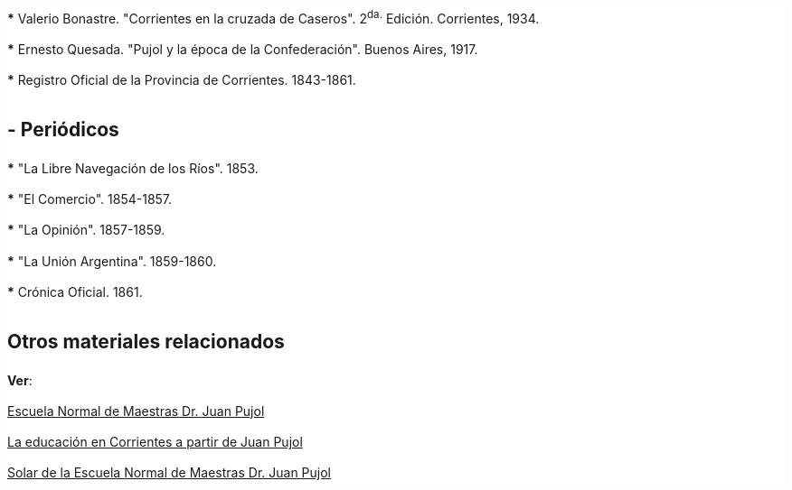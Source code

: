 **\*** Valerio Bonastre. "Corrientes en la cruzada de Caseros". 2<sup>da.</sup> Edición. Corrientes, 1934.

**\*** Ernesto Quesada. "Pujol y la época de la Confederación". Buenos Aires, 1917.

**\*** Registro Oficial de la Provincia de Corrientes. 1843-1861.

## **\- Periódicos**

**\*** "La Libre Navegación de los Ríos". 1853.

**\*** "El Comercio". 1854-1857.

**\*** "La Opinión". 1857-1859.

**\*** "La Unión Argentina". 1859-1860.

**\*** Crónica Oficial. 1861.

## **Otros materiales relacionados**

**Ver**:

[Escuela Normal de Maestras Dr. Juan Pujol](http://descubrircorrientes.com.ar/2012/index.php/2730-historia-desde-1814-hasta-la-guerra-de-la-triple-alianza/de-pujol-a-pampin-tiempos-de-organizacion-administradora-1852-1862/index.php?option=com_content&view=category&id=2113&Itemid=500) 

[La educación en Corrientes a partir de Juan Pujol](http://descubrircorrientes.com.ar/2012/index.php/2730-historia-desde-1814-hasta-la-guerra-de-la-triple-alianza/de-pujol-a-pampin-tiempos-de-organizacion-administradora-1852-1862/index.php?option=com_content&view=category&id=741&Itemid=504)

[Solar de la Escuela Normal de Maestras Dr. Juan Pujol](http://descubrircorrientes.com.ar/2012/index.php/2730-historia-desde-1814-hasta-la-guerra-de-la-triple-alianza/de-pujol-a-pampin-tiempos-de-organizacion-administradora-1852-1862/index.php?option=com_content&view=category&id=2076&Itemid=500)